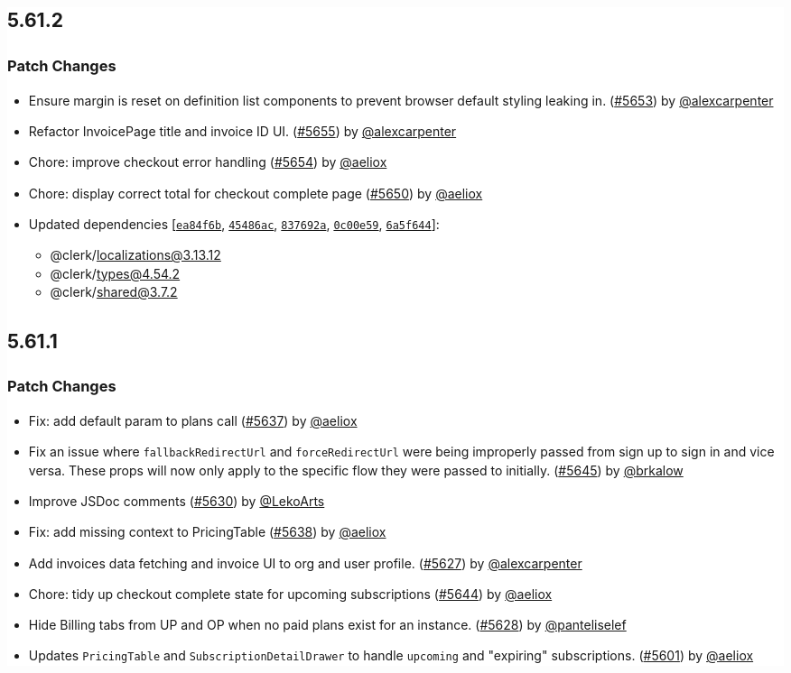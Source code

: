 ## 5.61.2

### Patch Changes

- Ensure margin is reset on definition list components to prevent browser default styling leaking in. ([#5653](https://github.com/clerk/javascript/pull/5653)) by [@alexcarpenter](https://github.com/alexcarpenter)

- Refactor InvoicePage title and invoice ID UI. ([#5655](https://github.com/clerk/javascript/pull/5655)) by [@alexcarpenter](https://github.com/alexcarpenter)

- Chore: improve checkout error handling ([#5654](https://github.com/clerk/javascript/pull/5654)) by [@aeliox](https://github.com/aeliox)

- Chore: display correct total for checkout complete page ([#5650](https://github.com/clerk/javascript/pull/5650)) by [@aeliox](https://github.com/aeliox)

- Updated dependencies [[`ea84f6b`](https://github.com/clerk/javascript/commit/ea84f6b8b3b9faed09f0d1cc198d023700cde83e), [`45486ac`](https://github.com/clerk/javascript/commit/45486acebf4d133efb09a3622a738cdbf4e51d66), [`837692a`](https://github.com/clerk/javascript/commit/837692aa40197b1574783ad36d0d017a771c08e1), [`0c00e59`](https://github.com/clerk/javascript/commit/0c00e59ff4714491650ac9480ae3b327c626d30d), [`6a5f644`](https://github.com/clerk/javascript/commit/6a5f6447a36a635d6201f8bb7619fb844ab21b79)]:
  - @clerk/localizations@3.13.12
  - @clerk/types@4.54.2
  - @clerk/shared@3.7.2

## 5.61.1

### Patch Changes

- Fix: add default param to plans call ([#5637](https://github.com/clerk/javascript/pull/5637)) by [@aeliox](https://github.com/aeliox)

- Fix an issue where `fallbackRedirectUrl` and `forceRedirectUrl` were being improperly passed from sign up to sign in and vice versa. These props will now only apply to the specific flow they were passed to initially. ([#5645](https://github.com/clerk/javascript/pull/5645)) by [@brkalow](https://github.com/brkalow)

- Improve JSDoc comments ([#5630](https://github.com/clerk/javascript/pull/5630)) by [@LekoArts](https://github.com/LekoArts)

- Fix: add missing context to PricingTable ([#5638](https://github.com/clerk/javascript/pull/5638)) by [@aeliox](https://github.com/aeliox)

- Add invoices data fetching and invoice UI to org and user profile. ([#5627](https://github.com/clerk/javascript/pull/5627)) by [@alexcarpenter](https://github.com/alexcarpenter)

- Chore: tidy up checkout complete state for upcoming subscriptions ([#5644](https://github.com/clerk/javascript/pull/5644)) by [@aeliox](https://github.com/aeliox)

- Hide Billing tabs from UP and OP when no paid plans exist for an instance. ([#5628](https://github.com/clerk/javascript/pull/5628)) by [@panteliselef](https://github.com/panteliselef)

- Updates `PricingTable` and `SubscriptionDetailDrawer` to handle `upcoming` and "expiring" subscriptions. ([#5601](https://github.com/clerk/javascript/pull/5601)) by [@aeliox](https://github.com/aeliox)
